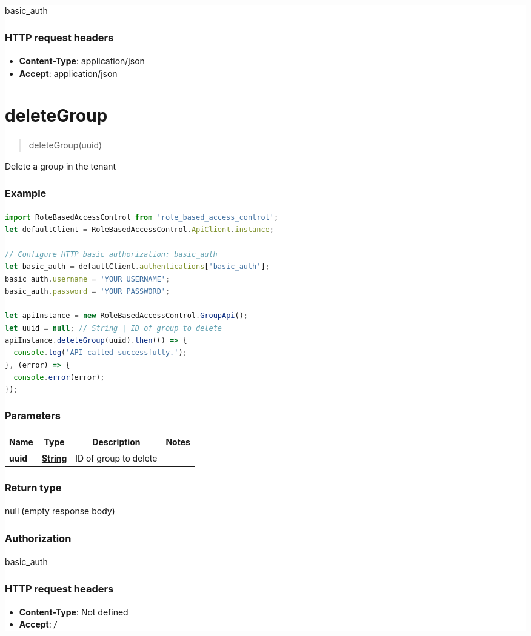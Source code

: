 [basic_auth](../README.md#basic_auth)

### HTTP request headers

 - **Content-Type**: application/json
 - **Accept**: application/json

<a name="deleteGroup"></a>
# **deleteGroup**
> deleteGroup(uuid)

Delete a group in the tenant

### Example
```javascript
import RoleBasedAccessControl from 'role_based_access_control';
let defaultClient = RoleBasedAccessControl.ApiClient.instance;

// Configure HTTP basic authorization: basic_auth
let basic_auth = defaultClient.authentications['basic_auth'];
basic_auth.username = 'YOUR USERNAME';
basic_auth.password = 'YOUR PASSWORD';

let apiInstance = new RoleBasedAccessControl.GroupApi();
let uuid = null; // String | ID of group to delete
apiInstance.deleteGroup(uuid).then(() => {
  console.log('API called successfully.');
}, (error) => {
  console.error(error);
});

```

### Parameters

Name | Type | Description  | Notes
------------- | ------------- | ------------- | -------------
 **uuid** | [**String**](.md)| ID of group to delete | 

### Return type

null (empty response body)

### Authorization

[basic_auth](../README.md#basic_auth)

### HTTP request headers

 - **Content-Type**: Not defined
 - **Accept**: */*
